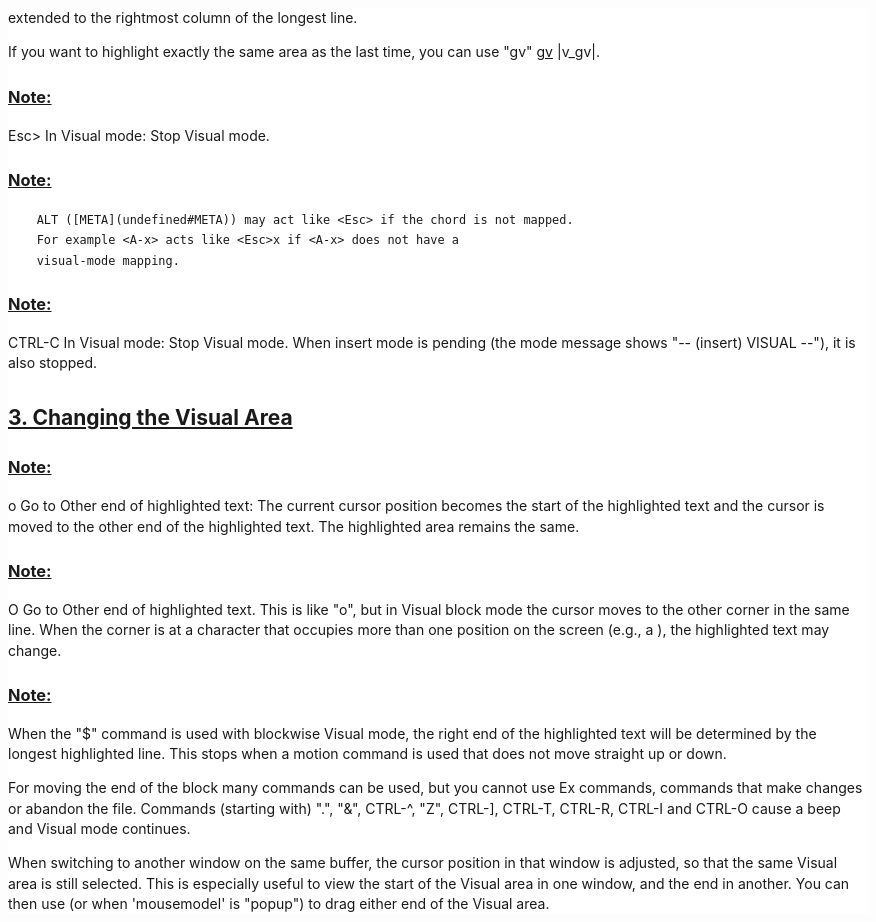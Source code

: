 extended to the rightmost column of the longest line.

If you want to highlight exactly the same area as the last time, you can use
"gv" [gv](undefined#gv) |v_gv|.

### <a id="v_<Esc>" class="section-title" href="#v_<Esc>">Note:</a>
Esc>			In Visual mode: Stop Visual mode.
### <a id="v_META v_ALT" class="section-title" href="#v_META v_ALT">Note:</a>
		ALT ([META](undefined#META)) may act like <Esc> if the chord is not mapped.
		For example <A-x> acts like <Esc>x if <A-x> does not have a
		visual-mode mapping.

### <a id="v_CTRL-C" class="section-title" href="#v_CTRL-C">Note:</a>
CTRL-C			In Visual mode: Stop Visual mode.  When insert mode is
			pending (the mode message shows
			"-- (insert) VISUAL --"), it is also stopped.


## <a id="visual-change" class="section-title" href="#visual-change">3. Changing the Visual Area</a> 

### <a id="v_o" class="section-title" href="#v_o">Note:</a>
o			Go to Other end of highlighted text: The current
			cursor position becomes the start of the highlighted
			text and the cursor is moved to the other end of the
			highlighted text.  The highlighted area remains the
			same.

### <a id="v_O" class="section-title" href="#v_O">Note:</a>
O			Go to Other end of highlighted text.  This is like
			"o", but in Visual block mode the cursor moves to the
			other corner in the same line.  When the corner is at
			a character that occupies more than one position on
			the screen (e.g., a <Tab>), the highlighted text may
			change.

### <a id="v_$" class="section-title" href="#v_$">Note:</a>
When the "$" command is used with blockwise Visual mode, the right end of the
highlighted text will be determined by the longest highlighted line.  This
stops when a motion command is used that does not move straight up or down.

For moving the end of the block many commands can be used, but you cannot
use Ex commands, commands that make changes or abandon the file.  Commands
(starting with) ".", "&", CTRL-^, "Z", CTRL-], CTRL-T, CTRL-R, CTRL-I
and CTRL-O cause a beep and Visual mode continues.

When switching to another window on the same buffer, the cursor position in
that window is adjusted, so that the same Visual area is still selected.  This
is especially useful to view the start of the Visual area in one window, and
the end in another.  You can then use <RightMouse> (or <S-LeftMouse> when
'mousemodel' is "popup") to drag either end of the Visual area.
